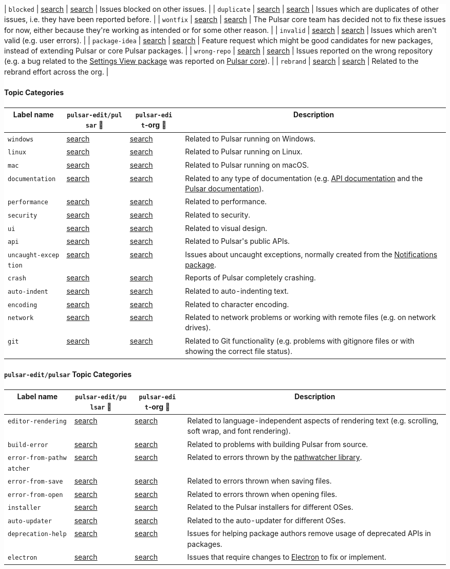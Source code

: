 | `blocked` | [search][search-pulsar-repo-label-blocked] | [search][search-pulsar-org-label-blocked] | Issues blocked on other issues. |
| `duplicate` | [search][search-pulsar-repo-label-duplicate] | [search][search-pulsar-org-label-duplicate] | Issues which are duplicates of other issues, i.e. they have been reported before. |
| `wontfix` | [search][search-pulsar-repo-label-wontfix] | [search][search-pulsar-org-label-wontfix] | The Pulsar core team has decided not to fix these issues for now, either because they're working as intended or for some other reason. |
| `invalid` | [search][search-pulsar-repo-label-invalid] | [search][search-pulsar-org-label-invalid] | Issues which aren't valid (e.g. user errors). |
| `package-idea` | [search][search-pulsar-repo-label-package-idea] | [search][search-pulsar-org-label-package-idea] | Feature request which might be good candidates for new packages, instead of extending Pulsar or core Pulsar packages. |
| `wrong-repo` | [search][search-pulsar-repo-label-wrong-repo] | [search][search-pulsar-org-label-wrong-repo] | Issues reported on the wrong repository (e.g. a bug related to the [Settings View package](https://github.com/pulsar-edit/settings-view) was reported on [Pulsar core](https://github.com/pulsar-edit/pulsar)). |
| `rebrand` | [search][search-pulsar-repo-label-rebrand] | [search][search-pulsar-org-label-rebrand] | Related to the rebrand effort across the org. |

#### Topic Categories

| Label name | `pulsar-edit/pulsar` :mag_right: | `pulsar-edit`‑org :mag_right: | Description |
| --- | --- | --- | --- |
| `windows` | [search][search-pulsar-repo-label-windows] | [search][search-pulsar-org-label-windows] | Related to Pulsar running on Windows. |
| `linux` | [search][search-pulsar-repo-label-linux] | [search][search-pulsar-org-label-linux] | Related to Pulsar running on Linux. |
| `mac` | [search][search-pulsar-repo-label-mac] | [search][search-pulsar-org-label-mac] | Related to Pulsar running on macOS. |
| `documentation` | [search][search-pulsar-repo-label-documentation] | [search][search-pulsar-org-label-documentation] | Related to any type of documentation (e.g. [API documentation](https://atom.io/docs/api/latest/) and the [Pulsar documentation](https://pulsar-edit.dev/docs/)). |
| `performance` | [search][search-pulsar-repo-label-performance] | [search][search-pulsar-org-label-performance] | Related to performance. |
| `security` | [search][search-pulsar-repo-label-security] | [search][search-pulsar-org-label-security] | Related to security. |
| `ui` | [search][search-pulsar-repo-label-ui] | [search][search-pulsar-org-label-ui] | Related to visual design. |
| `api` | [search][search-pulsar-repo-label-api] | [search][search-pulsar-org-label-api] | Related to Pulsar's public APIs. |
| `uncaught-exception` | [search][search-pulsar-repo-label-uncaught-exception] | [search][search-pulsar-org-label-uncaught-exception] | Issues about uncaught exceptions, normally created from the [Notifications package](https://github.com/pulsar-edit/notifications). |
| `crash` | [search][search-pulsar-repo-label-crash] | [search][search-pulsar-org-label-crash] | Reports of Pulsar completely crashing. |
| `auto-indent` | [search][search-pulsar-repo-label-auto-indent] | [search][search-pulsar-org-label-auto-indent] | Related to auto-indenting text. |
| `encoding` | [search][search-pulsar-repo-label-encoding] | [search][search-pulsar-org-label-encoding] | Related to character encoding. |
| `network` | [search][search-pulsar-repo-label-network] | [search][search-pulsar-org-label-network] | Related to network problems or working with remote files (e.g. on network drives). |
| `git` | [search][search-pulsar-repo-label-git] | [search][search-pulsar-org-label-git] | Related to Git functionality (e.g. problems with gitignore files or with showing the correct file status). |

#### `pulsar-edit/pulsar` Topic Categories

| Label name | `pulsar-edit/pulsar` :mag_right: | `pulsar-edit`‑org :mag_right: | Description |
| --- | --- | --- | --- |
| `editor-rendering` | [search][search-pulsar-repo-label-editor-rendering] | [search][search-pulsar-org-label-editor-rendering] | Related to language-independent aspects of rendering text (e.g. scrolling, soft wrap, and font rendering). |
| `build-error` | [search][search-pulsar-repo-label-build-error] | [search][search-pulsar-org-label-build-error] | Related to problems with building Pulsar from source. |
| `error-from-pathwatcher` | [search][search-pulsar-repo-label-error-from-pathwatcher] | [search][search-pulsar-org-label-error-from-pathwatcher] | Related to errors thrown by the [pathwatcher library](https://github.com/pulsar-edit/node-pathwatcher). |
| `error-from-save` | [search][search-pulsar-repo-label-error-from-save] | [search][search-pulsar-org-label-error-from-save] | Related to errors thrown when saving files. |
| `error-from-open` | [search][search-pulsar-repo-label-error-from-open] | [search][search-pulsar-org-label-error-from-open] | Related to errors thrown when opening files. |
| `installer` | [search][search-pulsar-repo-label-installer] | [search][search-pulsar-org-label-installer] | Related to the Pulsar installers for different OSes. |
| `auto-updater` | [search][search-pulsar-repo-label-auto-updater] | [search][search-pulsar-org-label-auto-updater] | Related to the auto-updater for different OSes. |
| `deprecation-help` | [search][search-pulsar-repo-label-deprecation-help] | [search][search-pulsar-org-label-deprecation-help] | Issues for helping package authors remove usage of deprecated APIs in packages. |
| `electron` | [search][search-pulsar-repo-label-electron] | [search][search-pulsar-org-label-electron] | Issues that require changes to [Electron](https://www.electronjs.org/) to fix or implement. |


[search-pulsar-repo-label-rebrand]: https://github.com/search?q=is%3Aoepn+is%3Aissue+repo%3Apulsar-edit%2Fpular+label%3Arebrand
[search-pulsar-org-label-rebrand]: https://github.com/search?q=is%3Aopen+is%3Aissue+user%3Apulsar-edit+label%3Arebrand
[search-pulsar-repo-label-enhancement]: https://github.com/search?q=is%3Aopen+is%3Aissue+repo%3Apulsar-edit%2Fpulsar+label%3Aenhancement
[search-pulsar-org-label-enhancement]: https://github.com/search?q=is%3Aopen+is%3Aissue+user%3Apulsar-edit+label%3Aenhancement
[search-pulsar-repo-label-bug]: https://github.com/search?q=is%3Aopen+is%3Aissue+repo%3Apulsar-edit%2Fpulsar+label%3Abug
[search-pulsar-org-label-bug]: https://github.com/search?q=is%3Aopen+is%3Aissue+user%3Apulsar-edit+label%3Abug
[search-pulsar-repo-label-question]: https://github.com/search?q=is%3Aopen+is%3Aissue+repo%3Apulsar-edit%2Fpulsar+label%3Aquestion
[search-pulsar-org-label-question]: https://github.com/search?q=is%3Aopen+is%3Aissue+user%3Apulsar-edit+label%3Aquestion
[search-pulsar-repo-label-feedback]: https://github.com/search?q=is%3Aopen+is%3Aissue+repo%3Apulsar-edit%2Fpulsar+label%3Afeedback
[search-pulsar-org-label-feedback]: https://github.com/search?q=is%3Aopen+is%3Aissue+user%3Apulsar-edit+label%3Afeedback
[search-pulsar-repo-label-help-wanted]: https://github.com/search?q=is%3Aopen+is%3Aissue+repo%3Apulsar-edit%2Fpulsar+label%3Ahelp-wanted
[search-pulsar-org-label-help-wanted]: https://github.com/search?q=is%3Aopen+is%3Aissue+user%3Apulsar-edit+label%3Ahelp-wanted
[search-pulsar-repo-label-beginner]: https://github.com/search?q=is%3Aopen+is%3Aissue+repo%3Apulsar-edit%2Fpulsar+label%3Abeginner
[search-pulsar-org-label-beginner]: https://github.com/search?q=is%3Aopen+is%3Aissue+user%3Apulsar-edit+label%3Abeginner
[search-pulsar-repo-label-more-information-needed]: https://github.com/search?q=is%3Aopen+is%3Aissue+repo%3Apulsar-edit%2Fpulsar+label%3Amore-information-needed
[search-pulsar-org-label-more-information-needed]: https://github.com/search?q=is%3Aopen+is%3Aissue+user%3Apulsar-edit+label%3Amore-information-needed
[search-pulsar-repo-label-needs-reproduction]: https://github.com/search?q=is%3Aopen+is%3Aissue+repo%3Apulsar-edit%2Fpulsar+label%3Aneeds-reproduction
[search-pulsar-org-label-needs-reproduction]: https://github.com/search?q=is%3Aopen+is%3Aissue+user%3Apulsar-edit+label%3Aneeds-reproduction
[search-pulsar-repo-label-triage-help-needed]: https://github.com/search?q=is%3Aopen+is%3Aissue+repo%3Apulsar-edit%2Fpulsar+label%3Atriage-help-needed
[search-pulsar-org-label-triage-help-needed]: https://github.com/search?q=is%3Aopen+is%3Aissue+user%3Apulsar-edit+label%3Atriage-help-needed
[search-pulsar-repo-label-windows]: https://github.com/search?q=is%3Aopen+is%3Aissue+repo%3Apulsar-edit%2Fpulsar+label%3Awindows
[search-pulsar-org-label-windows]: https://github.com/search?q=is%3Aopen+is%3Aissue+user%3Apulsar-edit+label%3Awindows
[search-pulsar-repo-label-linux]: https://github.com/search?q=is%3Aopen+is%3Aissue+repo%3Apulsar-edit%2Fpulsar+label%3Alinux
[search-pulsar-org-label-linux]: https://github.com/search?q=is%3Aopen+is%3Aissue+user%3Apulsar-edit+label%3Alinux
[search-pulsar-repo-label-mac]: https://github.com/search?q=is%3Aopen+is%3Aissue+repo%3Apulsar-edit%2Fpulsar+label%3Amac
[search-pulsar-org-label-mac]: https://github.com/search?q=is%3Aopen+is%3Aissue+user%3Apulsar-edit+label%3Amac
[search-pulsar-repo-label-documentation]: https://github.com/search?q=is%3Aopen+is%3Aissue+repo%3Apulsar%2Fpulsar+label%3Adocumentation
[search-pulsar-org-label-documentation]: https://github.com/search?q=is%3Aopen+is%3Aissue+user%3Apulsar-edit+label%3Adocumentation
[search-pulsar-repo-label-performance]: https://github.com/search?q=is%3Aopen+is%3Aissue+repo%3Apulsar-edit%2Fpulsar+label%3Aperformance
[search-pulsar-org-label-performance]: https://github.com/search?q=is%3Aopen+is%3Aissue+user%3Apulsar-edit+label%3Aperformance
[search-pulsar-repo-label-security]: https://github.com/search?q=is%3Aopen+is%3Aissue+repo%3Apulsar-edit%2Fpulsar+label%3Asecurity
[search-pulsar-org-label-security]: https://github.com/search?q=is%3Aopen+is%3Aissue+user%3Apulsar-edit+label%3Asecurity
[search-pulsar-repo-label-ui]: https://github.com/search?q=is%3Aopen+is%3Aissue+repo%3Apulsar-edit%2Fpulsar+label%3Aui
[search-pulsar-org-label-ui]: https://github.com/search?q=is%3Aopen+is%3Aissue+user%3Apulsar-edit+label%3Aui
[search-pulsar-repo-label-api]: https://github.com/search?q=is%3Aopen+is%3Aissue+repo%3Apulsar-edit%2Fpulsar+label%3Aapi
[search-pulsar-org-label-api]: https://github.com/search?q=is%3Aopen+is%3Aissue+user%3Apulsar-edit+label%3Aapi
[search-pulsar-repo-label-crash]: https://github.com/search?q=is%3Aopen+is%3Aissue+repo%3Apulsar-edit%2Fpulsar+label%3Acrash
[search-pulsar-org-label-crash]: https://github.com/search?q=is%3Aopen+is%3Aissue+user%3Apulsar-edit+label%3Acrash
[search-pulsar-repo-label-auto-indent]: https://github.com/search?q=is%3Aopen+is%3Aissue+repo%3Apulsar-edit%2Fpulsar+label%3Aauto-indent
[search-pulsar-org-label-auto-indent]: https://github.com/search?q=is%3Aopen+is%3Aissue+user%3Apulsar-edit+label%3Aauto-indent
[search-pulsar-repo-label-encoding]: https://github.com/search?q=is%3Aopen+is%3Aissue+repo%3Apulsar-edit%2Fpulsar+label%3Aencoding
[search-pulsar-org-label-encoding]: https://github.com/search?q=is%3Aopen+is%3Aissue+user%3Apulsar-edit+label%3Aencoding
[search-pulsar-repo-label-network]: https://github.com/search?q=is%3Aopen+is%3Aissue+repo%3Apulsar-edit%2Fpulsar+label%3Anetwork
[search-pulsar-org-label-network]: https://github.com/search?q=is%3Aopen+is%3Aissue+user%3Apulsar-edit+label%3Anetwork
[search-pulsar-repo-label-uncaught-exception]: https://github.com/search?q=is%3Aopen+is%3Aissue+repo%3Apulsar-edit%2Fpulsar+label%3Auncaught-exception
[search-pulsar-org-label-uncaught-exception]: https://github.com/search?q=is%3Aopen+is%3Aissue+user%3Apulsar-edit+label%3Auncaught-exception
[search-pulsar-repo-label-git]: https://github.com/search?q=is%3Aopen+is%3Aissue+repo%3Apulsar-edit%2Fpulsar+label%3Agit
[search-pulsar-org-label-git]: https://github.com/search?q=is%3Aopen+is%3Aissue+user%3Apulsar-edit+label%3Agit
[search-pulsar-repo-label-blocked]: https://github.com/search?q=is%3Aopen+is%3Aissue+repo%3Apulsar-edit%2Fpulsar+label%3Ablocked
[search-pulsar-org-label-blocked]: https://github.com/search?q=is%3Aopen+is%3Aissue+user%3Apulsar-edit+label%3Ablocked
[search-pulsar-repo-label-duplicate]: https://github.com/search?q=is%3Aopen+is%3Aissue+repo%3Apulsar-edit%2Fpulsar+label%3Aduplicate
[search-pulsar-org-label-duplicate]: https://github.com/search?q=is%3Aopen+is%3Aissue+user%3Apulsar-edit+label%3Aduplicate
[search-pulsar-repo-label-wontfix]: https://github.com/search?q=is%3Aopen+is%3Aissue+repo%3Apulsar-edit%2Fpulsar+label%3Awontfix
[search-pulsar-org-label-wontfix]: https://github.com/search?q=is%3Aopen+is%3Aissue+user%3Apulsar-edit+label%3Awontfix
[search-pulsar-repo-label-invalid]: https://github.com/search?q=is%3Aopen+is%3Aissue+repo%3Apulsar-edit%2Fpulsar+label%3Ainvalid
[search-pulsar-org-label-invalid]: https://github.com/search?q=is%3Aopen+is%3Aissue+user%3Apulsar-edit+label%3Ainvalid
[search-pulsar-repo-label-package-idea]: https://github.com/search?q=is%3Aopen+is%3Aissue+repo%3Apulsar-edit%2Fpulsar+label%3Apackage-idea
[search-pulsar-org-label-package-idea]: https://github.com/search?q=is%3Aopen+is%3Aissue+user%3Apulsar-edit+label%3Apackage-idea
[search-pulsar-repo-label-wrong-repo]: https://github.com/search?q=is%3Aopen+is%3Aissue+repo%3Apulsar-edit%2Fpulsar+label%3Awrong-repo
[search-pulsar-org-label-wrong-repo]: https://github.com/search?q=is%3Aopen+is%3Aissue+user%3Apulsar-edit+label%3Awrong-repo
[search-pulsar-repo-label-editor-rendering]: https://github.com/search?q=is%3Aopen+is%3Aissue+repo%3Apulsar-edit%2Fpulsar+label%3Aeditor-rendering
[search-pulsar-org-label-editor-rendering]: https://github.com/search?q=is%3Aopen+is%3Aissue+user%3Apulsar-edit+label%3Aeditor-rendering
[search-pulsar-repo-label-build-error]: https://github.com/search?q=is%3Aopen+is%3Aissue+repo%3Apulsar-edit%2Fpulsar+label%3Abuild-error
[search-pulsar-org-label-build-error]: https://github.com/search?q=is%3Aopen+is%3Aissue+user%3Apulsar-edit+label%3Abuild-error
[search-pulsar-repo-label-error-from-pathwatcher]: https://github.com/search?q=is%3Aopen+is%3Aissue+repo%3Apulsar-edit%2Fpulsar+label%3Aerror-from-pathwatcher
[search-pulsar-org-label-error-from-pathwatcher]: https://github.com/search?q=is%3Aopen+is%3Aissue+user%3Apulsar-edit+label%3Aerror-from-pathwatcher
[search-pulsar-repo-label-error-from-save]: https://github.com/search?q=is%3Aopen+is%3Aissue+repo%3Apulsar-edit%2Fpulsar+label%3Aerror-from-save
[search-pulsar-org-label-error-from-save]: https://github.com/search?q=is%3Aopen+is%3Aissue+user%3Apulsar-edit+label%3Aerror-from-save
[search-pulsar-repo-label-error-from-open]: https://github.com/search?q=is%3Aopen+is%3Aissue+repo%3Apulsar-edit%2Fpulsar+label%3Aerror-from-open
[search-pulsar-org-label-error-from-open]: https://github.com/search?q=is%3Aopen+is%3Aissue+user%3Apulsar-edit+label%3Aerror-from-open
[search-pulsar-repo-label-installer]: https://github.com/search?q=is%3Aopen+is%3Aissue+repo%3Apulsar-edit%2Fpulsar+label%3Ainstaller
[search-pulsar-org-label-installer]: https://github.com/search?q=is%3Aopen+is%3Aissue+user%3Apulsar-edit+label%3Ainstaller
[search-pulsar-repo-label-auto-updater]: https://github.com/search?q=is%3Aopen+is%3Aissue+repo%3Apulsar-edit%2Fpulsar+label%3Aauto-updater
[search-pulsar-org-label-auto-updater]: https://github.com/search?q=is%3Aopen+is%3Aissue+user%3Apulsar-edit+label%3Aauto-updater
[search-pulsar-repo-label-deprecation-help]: https://github.com/search?q=is%3Aopen+is%3Aissue+repo%3Apulsar-edit%2Fpulsar+label%3Adeprecation-help
[search-pulsar-org-label-deprecation-help]: https://github.com/search?q=is%3Aopen+is%3Aissue+user%3Apulsar-edit+label%3Adeprecation-help
[search-pulsar-repo-label-electron]: https://github.com/search?q=is%3Aissue+repo%3Apulsar-edit%2Fpulsar+is%3Aopen+label%3Aelectron
[search-pulsar-org-label-electron]: https://github.com/search?q=is%3Aopen+is%3Aissue+user%3Apulsar-edit+label%3Aelectron
[search-pulsar-repo-label-work-in-progress]: https://github.com/search?q=is%3Aopen+is%3Apr+repo%3Apulsar-edit%2Fpulsar+label%3Awork-in-progress
[search-pulsar-org-label-work-in-progress]: https://github.com/search?q=is%3Aopen+is%3Apr+user%3Apulsar-edit+label%3Awork-in-progress
[search-pulsar-repo-label-needs-review]: https://github.com/search?q=is%3Aopen+is%3Apr+repo%3Apulsar-edit%2Fpulsar+label%3Aneeds-review
[search-pulsar-org-label-needs-review]: https://github.com/search?q=is%3Aopen+is%3Apr+user%3Apulsar-edit+label%3Aneeds-review
[search-pulsar-repo-label-under-review]: https://github.com/search?q=is%3Aopen+is%3Apr+repo%3Apulsar-edit%2Fpulsar+label%3Aunder-review
[search-pulsar-org-label-under-review]: https://github.com/search?q=is%3Aopen+is%3Apr+user%3Apulsar-edit+label%3Aunder-review
[search-pulsar-repo-label-requires-changes]: https://github.com/search?q=is%3Aopen+is%3Apr+repo%3Apulsar-edit%2Fpulsar+label%3Arequires-changes
[search-pulsar-org-label-requires-changes]: https://github.com/search?q=is%3Aopen+is%3Apr+user%3Apulsar-edit+label%3Arequires-changes
[search-pulsar-repo-label-needs-testing]: https://github.com/search?q=is%3Aopen+is%3Apr+repo%3Apulsar-edit%2Fpulsar+label%3Aneeds-testing
[search-pulsar-org-label-needs-testing]: https://github.com/search?q=is%3Aopen+is%3Apr+user%3Apulsar-edit+label%3Aneeds-testing